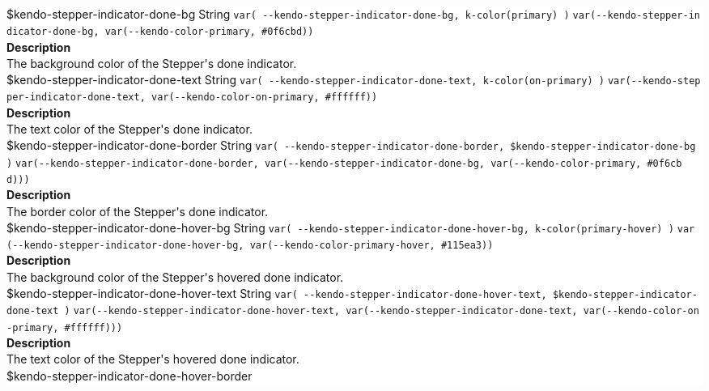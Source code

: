 </tr>
<tr>
    <td>$kendo-stepper-indicator-done-bg</td>
    <td>String</td>
    <td><code>var( --kendo-stepper-indicator-done-bg, k-color(primary) )</code></td>
    <td><code>var(--kendo-stepper-indicator-done-bg, var(--kendo-color-primary, #0f6cbd))</code></td>
</tr>
<tr>
    <td colspan="4" class="theme-variables-description-container"><div><b>Description</b><div class="theme-variables-description">The background color of the Stepper's done indicator.</div></div>
    </td>
</tr>
<tr>
    <td>$kendo-stepper-indicator-done-text</td>
    <td>String</td>
    <td><code>var( --kendo-stepper-indicator-done-text, k-color(on-primary) )</code></td>
    <td><code>var(--kendo-stepper-indicator-done-text, var(--kendo-color-on-primary, #ffffff))</code></td>
</tr>
<tr>
    <td colspan="4" class="theme-variables-description-container"><div><b>Description</b><div class="theme-variables-description">The text color of the Stepper's done indicator.</div></div>
    </td>
</tr>
<tr>
    <td>$kendo-stepper-indicator-done-border</td>
    <td>String</td>
    <td><code>var( --kendo-stepper-indicator-done-border, $kendo-stepper-indicator-done-bg )</code></td>
    <td><code>var(--kendo-stepper-indicator-done-border, var(--kendo-stepper-indicator-done-bg, var(--kendo-color-primary, #0f6cbd)))</code></td>
</tr>
<tr>
    <td colspan="4" class="theme-variables-description-container"><div><b>Description</b><div class="theme-variables-description">The border color of the Stepper's done indicator.</div></div>
    </td>
</tr>
<tr>
    <td>$kendo-stepper-indicator-done-hover-bg</td>
    <td>String</td>
    <td><code>var( --kendo-stepper-indicator-done-hover-bg, k-color(primary-hover) )</code></td>
    <td><code>var(--kendo-stepper-indicator-done-hover-bg, var(--kendo-color-primary-hover, #115ea3))</code></td>
</tr>
<tr>
    <td colspan="4" class="theme-variables-description-container"><div><b>Description</b><div class="theme-variables-description">The background color of the Stepper's hovered done indicator.</div></div>
    </td>
</tr>
<tr>
    <td>$kendo-stepper-indicator-done-hover-text</td>
    <td>String</td>
    <td><code>var( --kendo-stepper-indicator-done-hover-text, $kendo-stepper-indicator-done-text )</code></td>
    <td><code>var(--kendo-stepper-indicator-done-hover-text, var(--kendo-stepper-indicator-done-text, var(--kendo-color-on-primary, #ffffff)))</code></td>
</tr>
<tr>
    <td colspan="4" class="theme-variables-description-container"><div><b>Description</b><div class="theme-variables-description">The text color of the Stepper's hovered done indicator.</div></div>
    </td>
</tr>
<tr>
    <td>$kendo-stepper-indicator-done-hover-border</td>